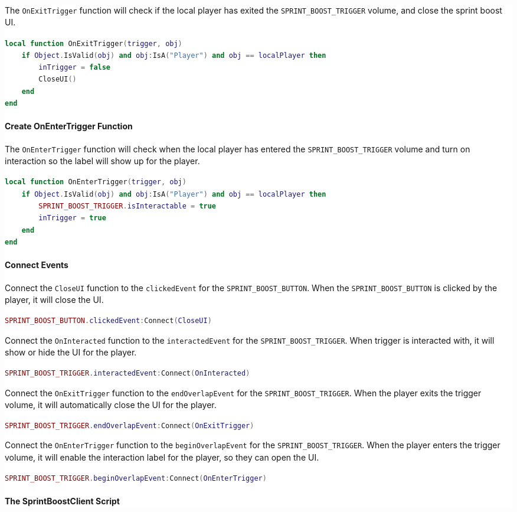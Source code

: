 The `OnExitTrigger` function will check if the local player has exited the `SPRINT_BOOST_TRIGGER` volume, and close the sprint boost UI.

```lua
local function OnExitTrigger(trigger, obj)
    if Object.IsValid(obj) and obj:IsA("Player") and obj == localPlayer then
        inTrigger = false
        CloseUI()
    end
end
```

#### Create OnEnterTrigger Function

The `OnEnterTrigger` function will check when the local player has entered the `SPRINT_BOOST_TRIGGER` volume and turn on interaction so the label will show up for the player.

```lua
local function OnEnterTrigger(trigger, obj)
    if Object.IsValid(obj) and obj:IsA("Player") and obj == localPlayer then
        SPRINT_BOOST_TRIGGER.isInteractable = true
        inTrigger = true
    end
end
```

#### Connect Events

Connect the `CloseUI` function to the `clickedEvent` for the `SPRINT_BOOST_BUTTON`. When the `SPRINT_BOOST_BUTTON` is clicked by the player, it will close the UI.

```lua
SPRINT_BOOST_BUTTON.clickedEvent:Connect(CloseUI)
```

Connect the `OnInteracted` function to the `interactedEvent` for the `SPRINT_BOOST_TRIGGER`. When trigger is interacted with, it will show or hide the UI for the player.

```lua
SPRINT_BOOST_TRIGGER.interactedEvent:Connect(OnInteracted)
```

Connect the `OnExitTrigger` function to the `endOverlapEvent` for the `SPRINT_BOOST_TRIGGER`. When the player exits the trigger volume, it will automatically close the UI for the player.

```lua
SPRINT_BOOST_TRIGGER.endOverlapEvent:Connect(OnExitTrigger)
```

Connect the `OnEnterTrigger` function to the `beginOverlapEvent` for the `SPRINT_BOOST_TRIGGER`. When the player enters the trigger volume, it will enable the interaction label for the player, so they can open the UI.

```lua
SPRINT_BOOST_TRIGGER.beginOverlapEvent:Connect(OnEnterTrigger)
```

#### The SprintBoostClient Script
